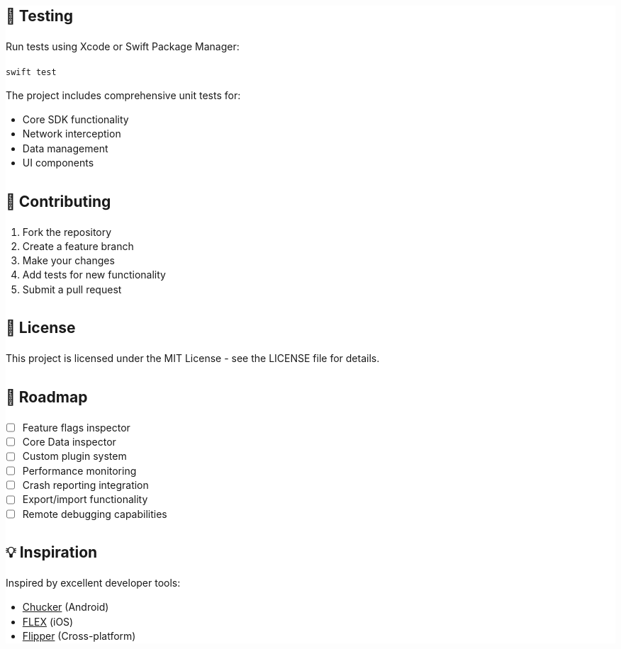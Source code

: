 ## 🧪 Testing

Run tests using Xcode or Swift Package Manager:

```bash
swift test
```

The project includes comprehensive unit tests for:
- Core SDK functionality
- Network interception
- Data management
- UI components

## 🤝 Contributing

1. Fork the repository
2. Create a feature branch
3. Make your changes
4. Add tests for new functionality
5. Submit a pull request

## 📄 License

This project is licensed under the MIT License - see the LICENSE file for details.

## 🎯 Roadmap

- [ ] Feature flags inspector
- [ ] Core Data inspector  
- [ ] Custom plugin system
- [ ] Performance monitoring
- [ ] Crash reporting integration
- [ ] Export/import functionality
- [ ] Remote debugging capabilities

## 💡 Inspiration

Inspired by excellent developer tools:
- [Chucker](https://github.com/ChuckerTeam/chucker) (Android)
- [FLEX](https://github.com/FLEXTool/FLEX) (iOS)
- [Flipper](https://fbflipper.com/) (Cross-platform)
